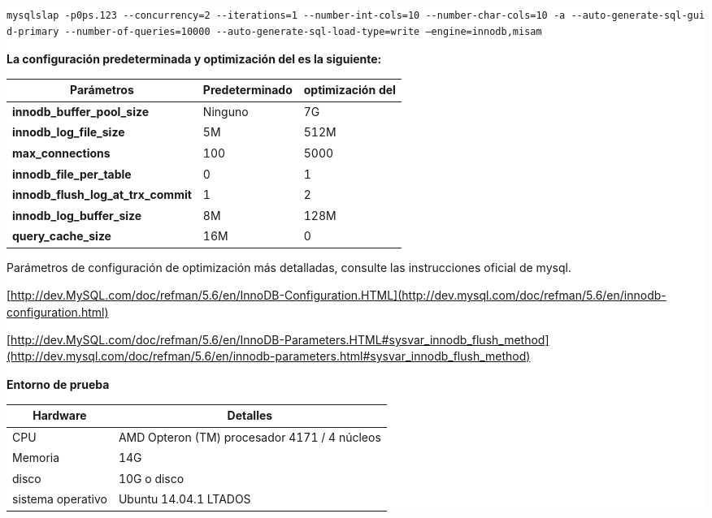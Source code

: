     mysqlslap -p0ps.123 --concurrency=2 --iterations=1 --number-int-cols=10 --number-char-cols=10 -a --auto-generate-sql-guid-primary --number-of-queries=10000 --auto-generate-sql-load-type=write –engine=innodb,misam

**La configuración predeterminada y optimización del es la siguiente:**

|Parámetros |Predeterminado    |optimización del
|-----------|-----------|-----------
|**innodb_buffer_pool_size**    |Ninguno   |7G
|**innodb_log_file_size**   |5M |512M
|**max_connections**    |100    |5000
|**innodb_file_per_table**  |0  |1
|**innodb_flush_log_at_trx_commit** |1  |2
|**innodb_log_buffer_size** |8M |128M
|**query_cache_size**   |16M    |0


Parámetros de configuración de optimización más detalladas, consulte las instrucciones oficial de mysql.  

[http://dev.MySQL.com/doc/refman/5.6/en/InnoDB-Configuration.HTML](http://dev.mysql.com/doc/refman/5.6/en/innodb-configuration.html)  

[http://dev.MySQL.com/doc/refman/5.6/en/InnoDB-Parameters.HTML#sysvar_innodb_flush_method](http://dev.mysql.com/doc/refman/5.6/en/innodb-parameters.html#sysvar_innodb_flush_method)

**Entorno de prueba**  

|Hardware   |Detalles
|-----------|-------
|CPU    |AMD Opteron (TM) procesador 4171 / 4 núcleos
|Memoria |14G
|disco   |10G o disco
|sistema operativo |Ubuntu 14.04.1 LTADOS



[1]: ./media/virtual-machines-linux-classic-optimize-mysql/virtual-machines-linux-optimize-mysql-perf-01.png
[2]: ./media/virtual-machines-linux-classic-optimize-mysql/virtual-machines-linux-optimize-mysql-perf-02.png
[3]: ./media/virtual-machines-linux-classic-optimize-mysql/virtual-machines-linux-optimize-mysql-perf-03.png
[4]: ./media/virtual-machines-linux-classic-optimize-mysql/virtual-machines-linux-optimize-mysql-perf-04.png
[5]: ./media/virtual-machines-linux-classic-optimize-mysql/virtual-machines-linux-optimize-mysql-perf-05.png
[6]: ./media/virtual-machines-linux-classic-optimize-mysql/virtual-machines-linux-optimize-mysql-perf-06.png
[7]: ./media/virtual-machines-linux-classic-optimize-mysql/virtual-machines-linux-optimize-mysql-perf-07.png
[8]: ./media/virtual-machines-linux-classic-optimize-mysql/virtual-machines-linux-optimize-mysql-perf-08.png
[9]: ./media/virtual-machines-linux-classic-optimize-mysql/virtual-machines-linux-optimize-mysql-perf-09.png
[10]: ./media/virtual-machines-linux-classic-optimize-mysql/virtual-machines-linux-optimize-mysql-perf-10.png
[11]: ./media/virtual-machines-linux-classic-optimize-mysql/virtual-machines-linux-optimize-mysql-perf-11.png
[12]: ./media/virtual-machines-linux-classic-optimize-mysql/virtual-machines-linux-optimize-mysql-perf-12.png
[13]: ./media/virtual-machines-linux-classic-optimize-mysql/virtual-machines-linux-optimize-mysql-perf-13.png
[14]: ./media/virtual-machines-linux-classic-optimize-mysql/virtual-machines-linux-optimize-mysql-perf-14.png
